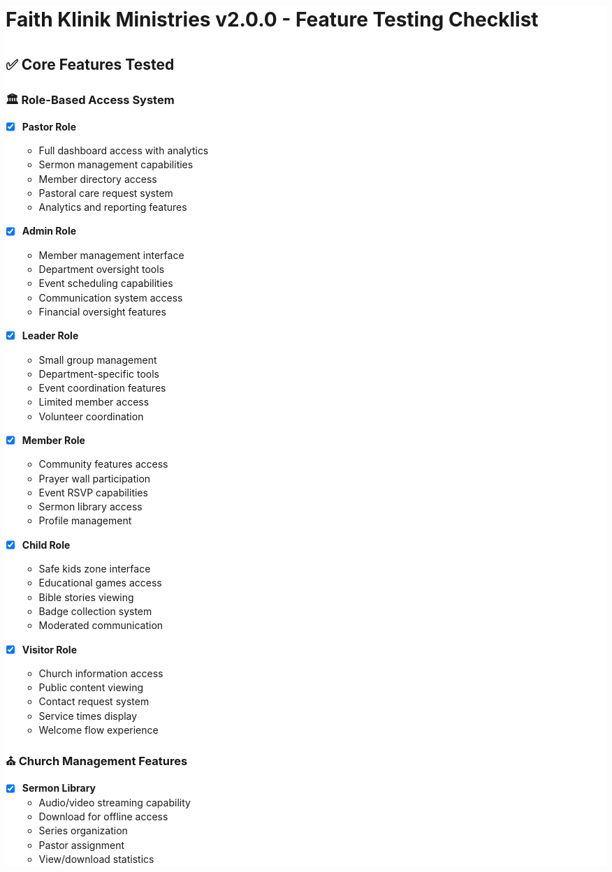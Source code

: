 # Faith Klinik Ministries v2.0.0 - Feature Testing Checklist

## ✅ Core Features Tested

### 🏛️ Role-Based Access System
- [x] **Pastor Role**
  - Full dashboard access with analytics
  - Sermon management capabilities
  - Member directory access
  - Pastoral care request system
  - Analytics and reporting features

- [x] **Admin Role**
  - Member management interface
  - Department oversight tools
  - Event scheduling capabilities
  - Communication system access
  - Financial oversight features

- [x] **Leader Role**
  - Small group management
  - Department-specific tools
  - Event coordination features
  - Limited member access
  - Volunteer coordination

- [x] **Member Role**
  - Community features access
  - Prayer wall participation
  - Event RSVP capabilities
  - Sermon library access
  - Profile management

- [x] **Child Role**
  - Safe kids zone interface
  - Educational games access
  - Bible stories viewing
  - Badge collection system
  - Moderated communication

- [x] **Visitor Role**
  - Church information access
  - Public content viewing
  - Contact request system
  - Service times display
  - Welcome flow experience

### ⛪ Church Management Features
- [x] **Sermon Library**
  - Audio/video streaming capability
  - Download for offline access
  - Series organization
  - Pastor assignment
  - View/download statistics
